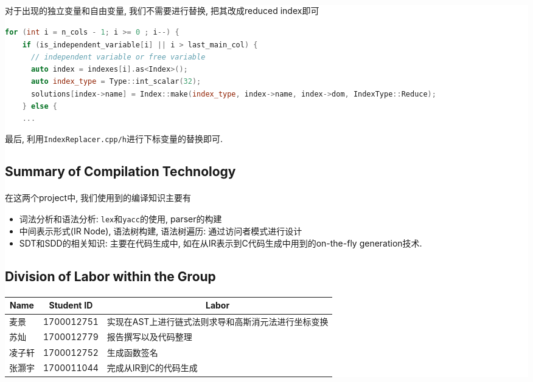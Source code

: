 对于出现的独立变量和自由变量, 我们不需要进行替换, 把其改成reduced index即可
```c++
for (int i = n_cols - 1; i >= 0 ; i--) {
    if (is_independent_variable[i] || i > last_main_col) {
      // independent variable or free variable
      auto index = indexes[i].as<Index>();
      auto index_type = Type::int_scalar(32);
      solutions[index->name] = Index::make(index_type, index->name, index->dom, IndexType::Reduce);
    } else {
    ...
```
最后, 利用`IndexReplacer.cpp/h`进行下标变量的替换即可.


## Summary of Compilation Technology

在这两个project中, 我们使用到的编译知识主要有
- 词法分析和语法分析: `lex`和`yacc`的使用, parser的构建
- 中间表示形式(IR Node), 语法树构建, 语法树遍历: 通过访问者模式进行设计
- SDT和SDD的相关知识: 主要在代码生成中, 如在从IR表示到C代码生成中用到的on-the-fly generation技术.

## Division of Labor within the Group

| Name     |Student ID|  Labor   |
| -------- | -------- | -------- |
| 麦景      | 1700012751     | 实现在AST上进行链式法则求导和高斯消元法进行坐标变换  |
| 苏灿 |1700012779  | 报告撰写以及代码整理 |
| 凌子轩 | 1700012752 | 生成函数签名 |
| 张灏宇 | 1700011044 | 完成从IR到C的代码生成 |


